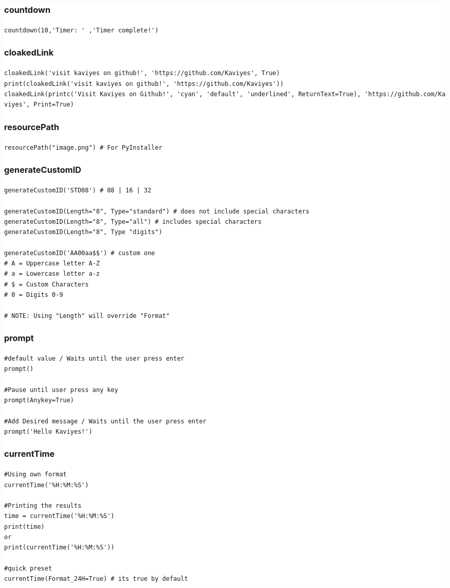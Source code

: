 ### countdown
```
countdown(10,'Timer: ' ,'Timer complete!')
```

### cloakedLink
```
cloakedLink('visit kaviyes on github!', 'https://github.com/Kaviyes', True)
print(cloakedLink('visit kaviyes on github!', 'https://github.com/Kaviyes'))
cloakedLink(printc('Visit Kaviyes on Github!', 'cyan', 'default', 'underlined', ReturnText=True), 'https://github.com/Kaviyes', Print=True)
```

### resourcePath
```
resourcePath("image.png") # For PyInstaller
```

### generateCustomID
```
generateCustomID('STD08') # 08 | 16 | 32

generateCustomID(Length="8", Type="standard") # does not include special characters
generateCustomID(Length="8", Type="all") # includes special characters
generateCustomID(Length="8", Type "digits")

generateCustomID('AA00aa$$') # custom one
# A = Uppercase letter A-Z
# a = Lowercase letter a-z
# $ = Custom Characters
# 0 = Digits 0-9

# NOTE: Using "Length" will override "Format"
```

### prompt
```
#default value / Waits until the user press enter
prompt()

#Pause until user press any key
prompt(Anykey=True)

#Add Desired message / Waits until the user press enter
prompt('Hello Kaviyes!')
```

### currentTime
```
#Using own format
currentTime('%H:%M:%S')

#Printing the results
time = currentTime('%H:%M:%S')
print(time)
or
print(currentTime('%H:%M:%S'))

#quick preset
currentTime(Format_24H=True) # its true by default
```
